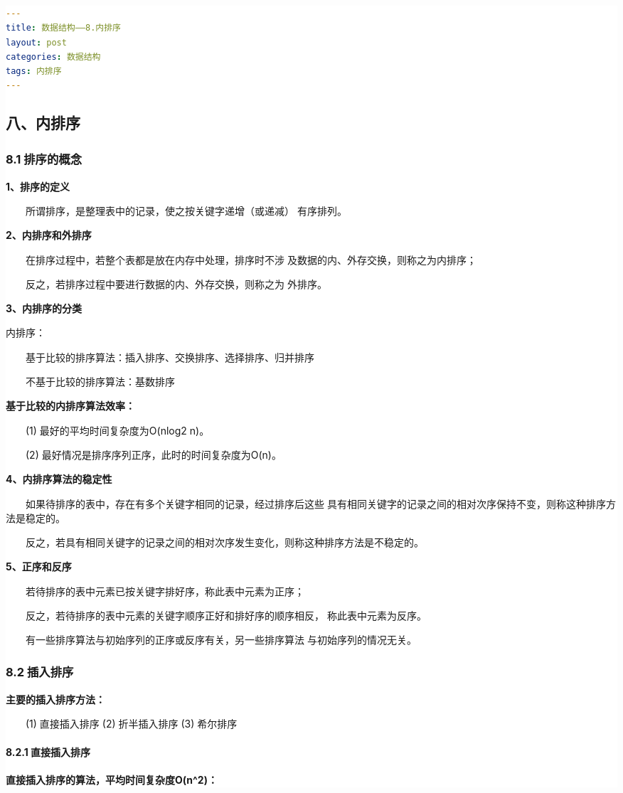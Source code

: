 ```yaml
---
title: 数据结构——8.内排序
layout: post
categories: 数据结构
tags: 内排序
---
```

## 八、内排序

### 8.1 排序的概念

**1、排序的定义**

​&emsp;&emsp;所谓排序，是整理表中的记录，使之按关键字递增（或递减） 有序排列。

**2、内排序和外排序**

​&emsp;&emsp;在排序过程中，若整个表都是放在内存中处理，排序时不涉 及数据的内、外存交换，则称之为内排序；

​&emsp;&emsp;反之，若排序过程中要进行数据的内、外存交换，则称之为 外排序。

**3、内排序的分类**

内排序：

​&emsp;&emsp;基于比较的排序算法：插入排序、交换排序、选择排序、归并排序

​&emsp;&emsp;不基于比较的排序算法：基数排序

**基于比较的内排序算法效率：**

​&emsp;&emsp;(1) 最好的平均时间复杂度为O(nlog2 n)。

​&emsp;&emsp;(2) 最好情况是排序序列正序，此时的时间复杂度为O(n)。

**4、内排序算法的稳定性**

​&emsp;&emsp;如果待排序的表中，存在有多个关键字相同的记录，经过排序后这些 具有相同关键字的记录之间的相对次序保持不变，则称这种排序方法是稳定的。

​&emsp;&emsp;反之，若具有相同关键字的记录之间的相对次序发生变化，则称这种排序方法是不稳定的。

**5、正序和反序**

​&emsp;&emsp;若待排序的表中元素已按关键字排好序，称此表中元素为正序； 

​&emsp;&emsp;反之，若待排序的表中元素的关键字顺序正好和排好序的顺序相反， 称此表中元素为反序。

​&emsp;&emsp;有一些排序算法与初始序列的正序或反序有关，另一些排序算法 与初始序列的情况无关。

### 8.2 插入排序

**主要的插入排序方法：**

​&emsp;&emsp;(1) 直接插入排序	(2) 折半插入排序	(3) 希尔排序	

#### 8.2.1 直接插入排序

**直接插入排序的算法，平均时间复杂度O(n^2)：**
